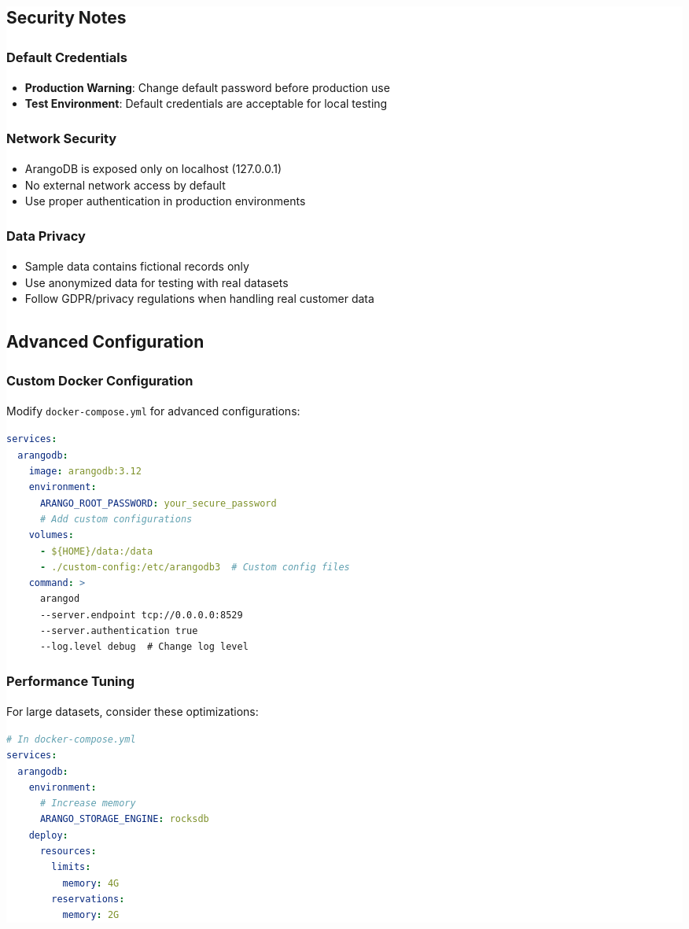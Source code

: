 ## Security Notes

### Default Credentials
- **Production Warning**: Change default password before production use
- **Test Environment**: Default credentials are acceptable for local testing

### Network Security
- ArangoDB is exposed only on localhost (127.0.0.1)
- No external network access by default
- Use proper authentication in production environments

### Data Privacy
- Sample data contains fictional records only
- Use anonymized data for testing with real datasets
- Follow GDPR/privacy regulations when handling real customer data

## Advanced Configuration

### Custom Docker Configuration

Modify `docker-compose.yml` for advanced configurations:

```yaml
services:
  arangodb:
    image: arangodb:3.12
    environment:
      ARANGO_ROOT_PASSWORD: your_secure_password
      # Add custom configurations
    volumes:
      - ${HOME}/data:/data
      - ./custom-config:/etc/arangodb3  # Custom config files
    command: >
      arangod
      --server.endpoint tcp://0.0.0.0:8529
      --server.authentication true
      --log.level debug  # Change log level
```

### Performance Tuning

For large datasets, consider these optimizations:

```yaml
# In docker-compose.yml
services:
  arangodb:
    environment:
      # Increase memory
      ARANGO_STORAGE_ENGINE: rocksdb
    deploy:
      resources:
        limits:
          memory: 4G
        reservations:
          memory: 2G
```
